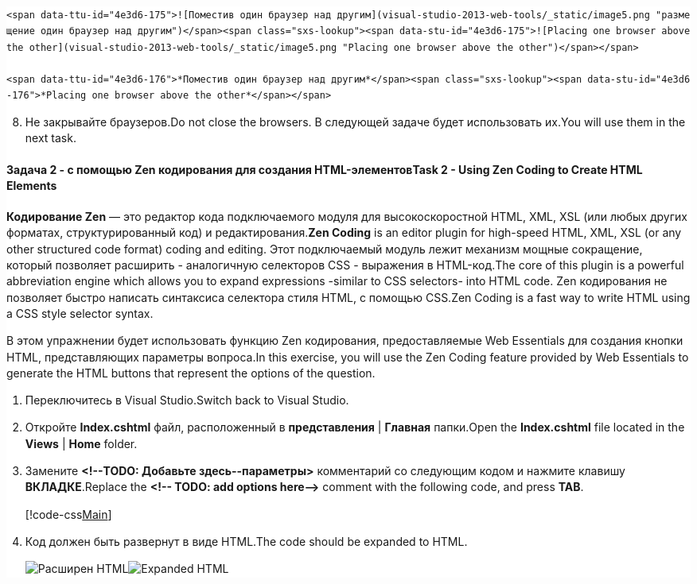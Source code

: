     <span data-ttu-id="4e3d6-175">![Поместив один браузер над другим](visual-studio-2013-web-tools/_static/image5.png "размещение один браузер над другим")</span><span class="sxs-lookup"><span data-stu-id="4e3d6-175">![Placing one browser above the other](visual-studio-2013-web-tools/_static/image5.png "Placing one browser above the other")</span></span>

    <span data-ttu-id="4e3d6-176">*Поместив один браузер над другим*</span><span class="sxs-lookup"><span data-stu-id="4e3d6-176">*Placing one browser above the other*</span></span>
8. <span data-ttu-id="4e3d6-177">Не закрывайте браузеров.</span><span class="sxs-lookup"><span data-stu-id="4e3d6-177">Do not close the browsers.</span></span> <span data-ttu-id="4e3d6-178">В следующей задаче будет использовать их.</span><span class="sxs-lookup"><span data-stu-id="4e3d6-178">You will use them in the next task.</span></span>

<a id="Ex1Task2"></a>
#### <a name="task-2---using-zen-coding-to-create-html-elements"></a><span data-ttu-id="4e3d6-179">Задача 2 - с помощью Zen кодирования для создания HTML-элементов</span><span class="sxs-lookup"><span data-stu-id="4e3d6-179">Task 2 - Using Zen Coding to Create HTML Elements</span></span>

<span data-ttu-id="4e3d6-180">**Кодирование Zen** — это редактор кода подключаемого модуля для высокоскоростной HTML, XML, XSL (или любых других форматах, структурированный код) и редактирования.</span><span class="sxs-lookup"><span data-stu-id="4e3d6-180">**Zen Coding** is an editor plugin for high-speed HTML, XML, XSL (or any other structured code format) coding and editing.</span></span> <span data-ttu-id="4e3d6-181">Этот подключаемый модуль лежит механизм мощные сокращение, который позволяет расширить - аналогичную селекторов CSS - выражения в HTML-код.</span><span class="sxs-lookup"><span data-stu-id="4e3d6-181">The core of this plugin is a powerful abbreviation engine which allows you to expand expressions -similar to CSS selectors- into HTML code.</span></span> <span data-ttu-id="4e3d6-182">Zen кодирования не позволяет быстро написать синтаксиса селектора стиля HTML, с помощью CSS.</span><span class="sxs-lookup"><span data-stu-id="4e3d6-182">Zen Coding is a fast way to write HTML using a CSS style selector syntax.</span></span>

<span data-ttu-id="4e3d6-183">В этом упражнении будет использовать функцию Zen кодирования, предоставляемые Web Essentials для создания кнопки HTML, представляющих параметры вопроса.</span><span class="sxs-lookup"><span data-stu-id="4e3d6-183">In this exercise, you will use the Zen Coding feature provided by Web Essentials to generate the HTML buttons that represent the options of the question.</span></span>

1. <span data-ttu-id="4e3d6-184">Переключитесь в Visual Studio.</span><span class="sxs-lookup"><span data-stu-id="4e3d6-184">Switch back to Visual Studio.</span></span>
2. <span data-ttu-id="4e3d6-185">Откройте **Index.cshtml** файл, расположенный в **представления** | **Главная** папки.</span><span class="sxs-lookup"><span data-stu-id="4e3d6-185">Open the **Index.cshtml** file located in the **Views** | **Home** folder.</span></span>
3. <span data-ttu-id="4e3d6-186">Замените **&lt;!--TODO: Добавьте здесь--параметры&gt;** комментарий со следующим кодом и нажмите клавишу **ВКЛАДКЕ**.</span><span class="sxs-lookup"><span data-stu-id="4e3d6-186">Replace the **&lt;!-- TODO: add options here--&gt;** comment with the following code, and press **TAB**.</span></span>

    [!code-css[Main](visual-studio-2013-web-tools/samples/sample1.css)]
4. <span data-ttu-id="4e3d6-187">Код должен быть развернут в виде HTML.</span><span class="sxs-lookup"><span data-stu-id="4e3d6-187">The code should be expanded to HTML.</span></span>

    <span data-ttu-id="4e3d6-188">![Расширен HTML](visual-studio-2013-web-tools/_static/image6.png "расширен HTML")</span><span class="sxs-lookup"><span data-stu-id="4e3d6-188">![Expanded HTML](visual-studio-2013-web-tools/_static/image6.png "Expanded HTML")</span></span>
